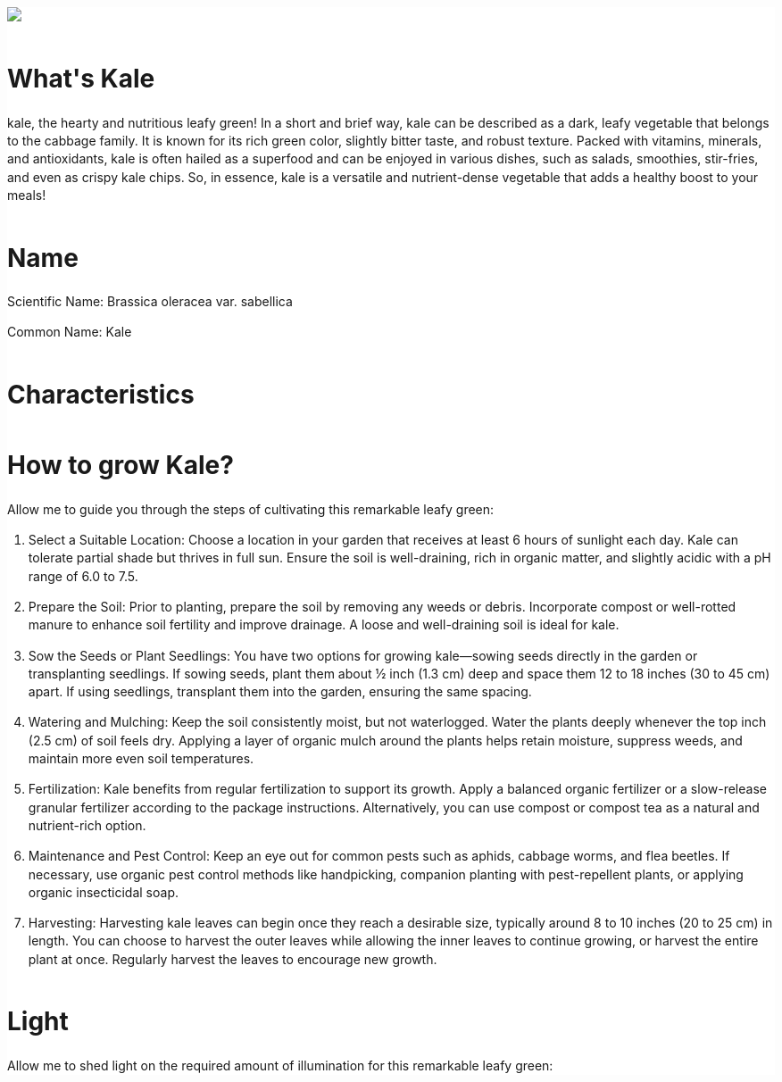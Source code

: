 ![](resource:images/kale.png)
#  What's  Kale
 kale, the hearty and nutritious leafy green! In a short and brief way, kale can be described as a dark, leafy vegetable that belongs to the cabbage family. It is known for its rich green color, slightly bitter taste, and robust texture. Packed with vitamins, minerals, and antioxidants, kale is often hailed as a superfood and can be enjoyed in various dishes, such as salads, smoothies, stir-fries, and even as crispy kale chips. So, in essence, kale is a versatile and nutrient-dense vegetable that adds a healthy boost to your meals!
# Name
Scientific Name: Brassica oleracea var. sabellica

Common Name: Kale
# Characteristics

# How to grow Kale?
Allow me to guide you through the steps of cultivating this remarkable leafy green:

1. Select a Suitable Location: Choose a location in your garden that receives at least 6 hours of sunlight each day. Kale can tolerate partial shade but thrives in full sun. Ensure the soil is well-draining, rich in organic matter, and slightly acidic with a pH range of 6.0 to 7.5.

2. Prepare the Soil: Prior to planting, prepare the soil by removing any weeds or debris. Incorporate compost or well-rotted manure to enhance soil fertility and improve drainage. A loose and well-draining soil is ideal for kale.

3. Sow the Seeds or Plant Seedlings: You have two options for growing kale—sowing seeds directly in the garden or transplanting seedlings. If sowing seeds, plant them about ½ inch (1.3 cm) deep and space them 12 to 18 inches (30 to 45 cm) apart. If using seedlings, transplant them into the garden, ensuring the same spacing.

4. Watering and Mulching: Keep the soil consistently moist, but not waterlogged. Water the plants deeply whenever the top inch (2.5 cm) of soil feels dry. Applying a layer of organic mulch around the plants helps retain moisture, suppress weeds, and maintain more even soil temperatures.

5. Fertilization: Kale benefits from regular fertilization to support its growth. Apply a balanced organic fertilizer or a slow-release granular fertilizer according to the package instructions. Alternatively, you can use compost or compost tea as a natural and nutrient-rich option.

6. Maintenance and Pest Control: Keep an eye out for common pests such as aphids, cabbage worms, and flea beetles. If necessary, use organic pest control methods like handpicking, companion planting with pest-repellent plants, or applying organic insecticidal soap.

7. Harvesting: Harvesting kale leaves can begin once they reach a desirable size, typically around 8 to 10 inches (20 to 25 cm) in length. You can choose to harvest the outer leaves while allowing the inner leaves to continue growing, or harvest the entire plant at once. Regularly harvest the leaves to encourage new growth.

# Light
 Allow me to shed light on the required amount of illumination for this remarkable leafy green:
